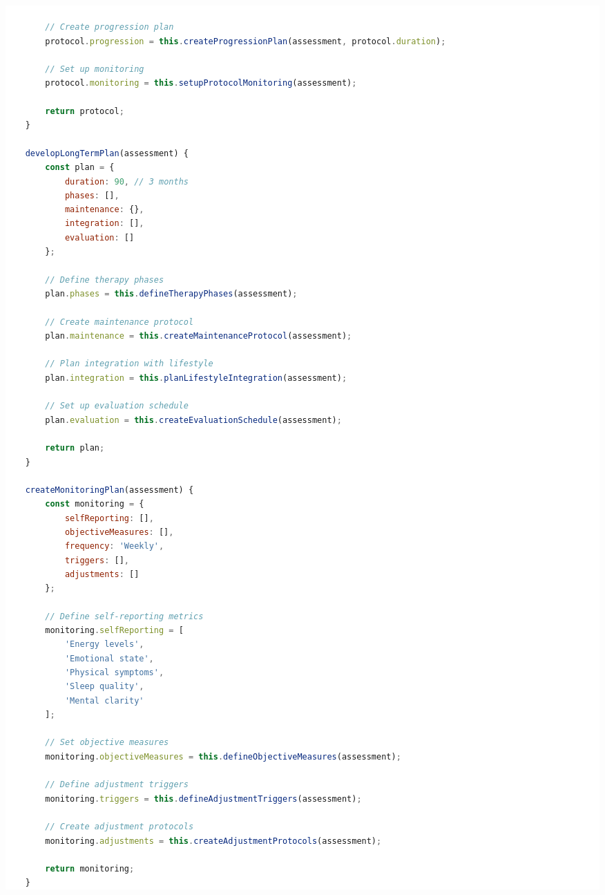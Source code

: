 ```javascript

        // Create progression plan
        protocol.progression = this.createProgressionPlan(assessment, protocol.duration);

        // Set up monitoring
        protocol.monitoring = this.setupProtocolMonitoring(assessment);

        return protocol;
    }

    developLongTermPlan(assessment) {
        const plan = {
            duration: 90, // 3 months
            phases: [],
            maintenance: {},
            integration: [],
            evaluation: []
        };

        // Define therapy phases
        plan.phases = this.defineTherapyPhases(assessment);

        // Create maintenance protocol
        plan.maintenance = this.createMaintenanceProtocol(assessment);

        // Plan integration with lifestyle
        plan.integration = this.planLifestyleIntegration(assessment);

        // Set up evaluation schedule
        plan.evaluation = this.createEvaluationSchedule(assessment);

        return plan;
    }

    createMonitoringPlan(assessment) {
        const monitoring = {
            selfReporting: [],
            objectiveMeasures: [],
            frequency: 'Weekly',
            triggers: [],
            adjustments: []
        };

        // Define self-reporting metrics
        monitoring.selfReporting = [
            'Energy levels',
            'Emotional state',
            'Physical symptoms',
            'Sleep quality',
            'Mental clarity'
        ];

        // Set objective measures
        monitoring.objectiveMeasures = this.defineObjectiveMeasures(assessment);

        // Define adjustment triggers
        monitoring.triggers = this.defineAdjustmentTriggers(assessment);

        // Create adjustment protocols
        monitoring.adjustments = this.createAdjustmentProtocols(assessment);

        return monitoring;
    }
```